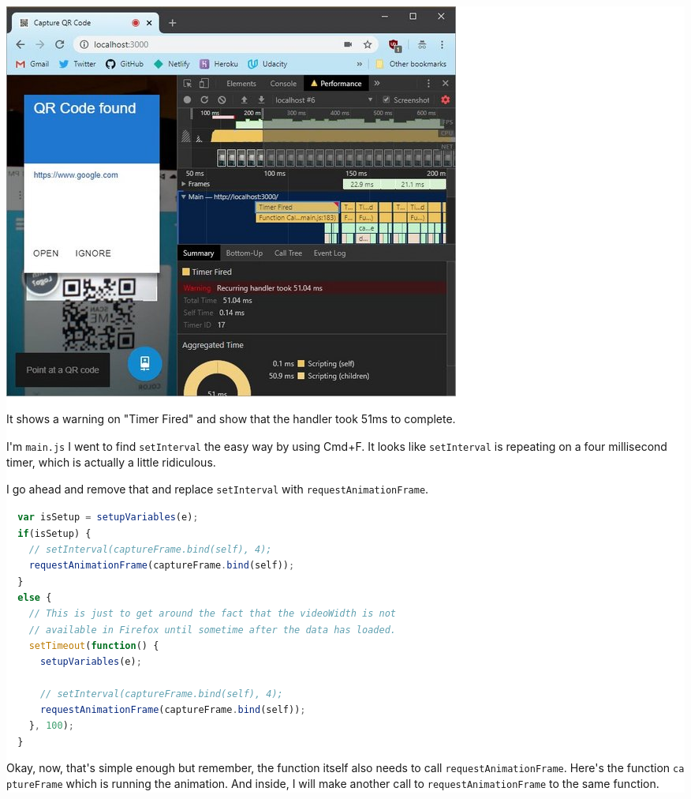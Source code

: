 [![bro4-34](../assets/images/bro4-34-small.jpg)](../assets/images/bro4-34.jpg)

It shows a warning on "Timer Fired" and show that the handler took 51ms to complete.

I'm `main.js` I went to find `setInterval` the easy way by using Cmd+F. It looks like `setInterval` is repeating on a four millisecond timer, which is actually a little ridiculous.

I go ahead and remove that and replace `setInterval` with `requestAnimationFrame`.

```js
  var isSetup = setupVariables(e);
  if(isSetup) {
    // setInterval(captureFrame.bind(self), 4);
    requestAnimationFrame(captureFrame.bind(self));
  }
  else {
    // This is just to get around the fact that the videoWidth is not
    // available in Firefox until sometime after the data has loaded.
    setTimeout(function() {
      setupVariables(e);

      // setInterval(captureFrame.bind(self), 4);
      requestAnimationFrame(captureFrame.bind(self));
    }, 100);
  }
```

Okay, now, that's simple enough but remember, the function itself also needs to call `requestAnimationFrame`. Here's the function `captureFrame` which is running the animation. And inside, I will make another call to `requestAnimationFrame` to the same function.
